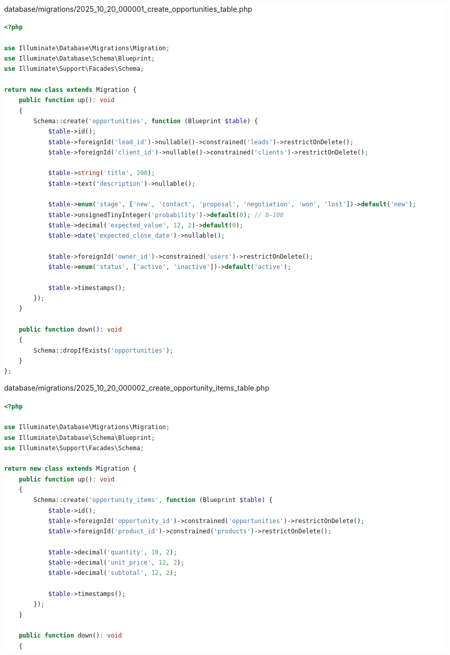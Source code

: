 database/migrations/2025_10_20_000001_create_opportunities_table.php
```php
<?php

use Illuminate\Database\Migrations\Migration;
use Illuminate\Database\Schema\Blueprint;
use Illuminate\Support\Facades\Schema;

return new class extends Migration {
    public function up(): void
    {
        Schema::create('opportunities', function (Blueprint $table) {
            $table->id();
            $table->foreignId('lead_id')->nullable()->constrained('leads')->restrictOnDelete();
            $table->foreignId('client_id')->nullable()->constrained('clients')->restrictOnDelete();

            $table->string('title', 200);
            $table->text('description')->nullable();

            $table->enum('stage', ['new', 'contact', 'proposal', 'negotiation', 'won', 'lost'])->default('new');
            $table->unsignedTinyInteger('probability')->default(0); // 0–100
            $table->decimal('expected_value', 12, 2)->default(0);
            $table->date('expected_close_date')->nullable();

            $table->foreignId('owner_id')->constrained('users')->restrictOnDelete();
            $table->enum('status', ['active', 'inactive'])->default('active');

            $table->timestamps();
        });
    }

    public function down(): void
    {
        Schema::dropIfExists('opportunities');
    }
};
```

database/migrations/2025_10_20_000002_create_opportunity_items_table.php
```php
<?php

use Illuminate\Database\Migrations\Migration;
use Illuminate\Database\Schema\Blueprint;
use Illuminate\Support\Facades\Schema;

return new class extends Migration {
    public function up(): void
    {
        Schema::create('opportunity_items', function (Blueprint $table) {
            $table->id();
            $table->foreignId('opportunity_id')->constrained('opportunities')->restrictOnDelete();
            $table->foreignId('product_id')->constrained('products')->restrictOnDelete();

            $table->decimal('quantity', 10, 2);
            $table->decimal('unit_price', 12, 2);
            $table->decimal('subtotal', 12, 2);

            $table->timestamps();
        });
    }

    public function down(): void
    {
```